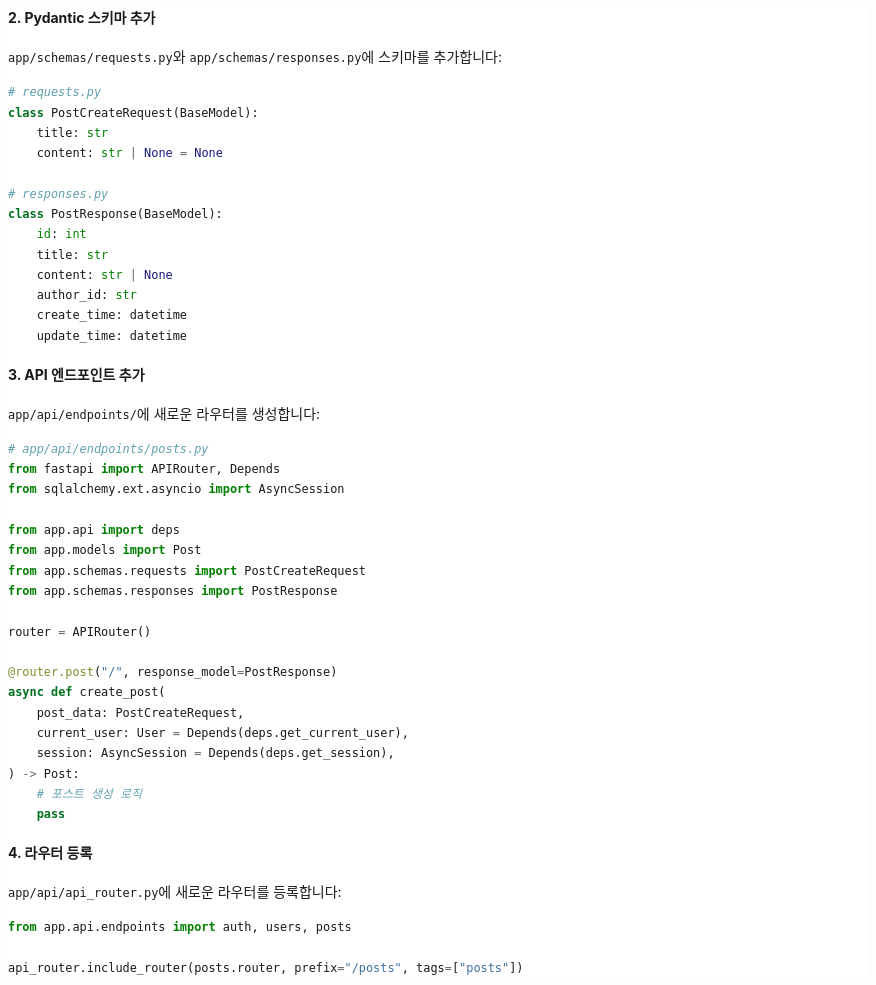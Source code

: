 #### 2. Pydantic 스키마 추가

`app/schemas/requests.py`와 `app/schemas/responses.py`에 스키마를 추가합니다:

```python
# requests.py
class PostCreateRequest(BaseModel):
    title: str
    content: str | None = None

# responses.py
class PostResponse(BaseModel):
    id: int
    title: str
    content: str | None
    author_id: str
    create_time: datetime
    update_time: datetime
```

#### 3. API 엔드포인트 추가

`app/api/endpoints/`에 새로운 라우터를 생성합니다:

```python
# app/api/endpoints/posts.py
from fastapi import APIRouter, Depends
from sqlalchemy.ext.asyncio import AsyncSession

from app.api import deps
from app.models import Post
from app.schemas.requests import PostCreateRequest
from app.schemas.responses import PostResponse

router = APIRouter()

@router.post("/", response_model=PostResponse)
async def create_post(
    post_data: PostCreateRequest,
    current_user: User = Depends(deps.get_current_user),
    session: AsyncSession = Depends(deps.get_session),
) -> Post:
    # 포스트 생성 로직
    pass
```

#### 4. 라우터 등록

`app/api/api_router.py`에 새로운 라우터를 등록합니다:

```python
from app.api.endpoints import auth, users, posts

api_router.include_router(posts.router, prefix="/posts", tags=["posts"])
```
